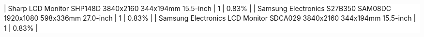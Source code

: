 | Sharp LCD Monitor SHP148D 3840x2160 344x194mm 15.5-inch               | 1         | 0.83%   |
| Samsung Electronics S27B350 SAM08DC 1920x1080 598x336mm 27.0-inch     | 1         | 0.83%   |
| Samsung Electronics LCD Monitor SDCA029 3840x2160 344x194mm 15.5-inch | 1         | 0.83%   |
